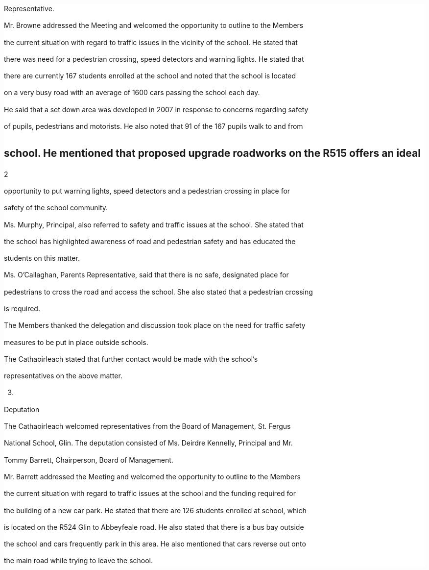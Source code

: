 Representative.

Mr. Browne addressed the Meeting and welcomed the opportunity to outline to the Members

the current situation with regard to traffic issues in the vicinity of the school. He stated that

there was need for a pedestrian crossing, speed detectors and warning lights. He stated that

there are currently 167 students enrolled at the school and noted that the school is located

on a very busy road with an average of 1600 cars passing the school each day.

He said that a set down area was developed in 2007 in response to concerns regarding safety

of pupils, pedestrians and motorists. He also noted that 91 of the 167 pupils walk to and from

school. He mentioned that proposed upgrade roadworks on the R515 offers an ideal
---
2

opportunity to put warning lights, speed detectors and a pedestrian crossing in place for

safety of the school community.

Ms. Murphy, Principal, also referred to safety and traffic issues at the school. She stated that

the school has highlighted awareness of road and pedestrian safety and has educated the

students on this matter.

Ms. O’Callaghan, Parents Representative, said that there is no safe, designated place for

pedestrians to cross the road and access the school. She also stated that a pedestrian crossing

is required.

The Members thanked the delegation and discussion took place on the need for traffic safety

measures to be put in place outside schools.

The Cathaoirleach stated that further contact would be made with the school’s

representatives on the above matter.

3.

Deputation

The Cathaoirleach welcomed representatives from the Board of Management, St. Fergus

National School, Glin. The deputation consisted of Ms. Deirdre Kennelly, Principal and Mr.

Tommy Barrett, Chairperson, Board of Management.

Mr. Barrett addressed the Meeting and welcomed the opportunity to outline to the Members

the current situation with regard to traffic issues at the school and the funding required for

the building of a new car park. He stated that there are 126 students enrolled at school, which

is located on the R524 Glin to Abbeyfeale road. He also stated that there is a bus bay outside

the school and cars frequently park in this area. He also mentioned that cars reverse out onto

the main road while trying to leave the school.

